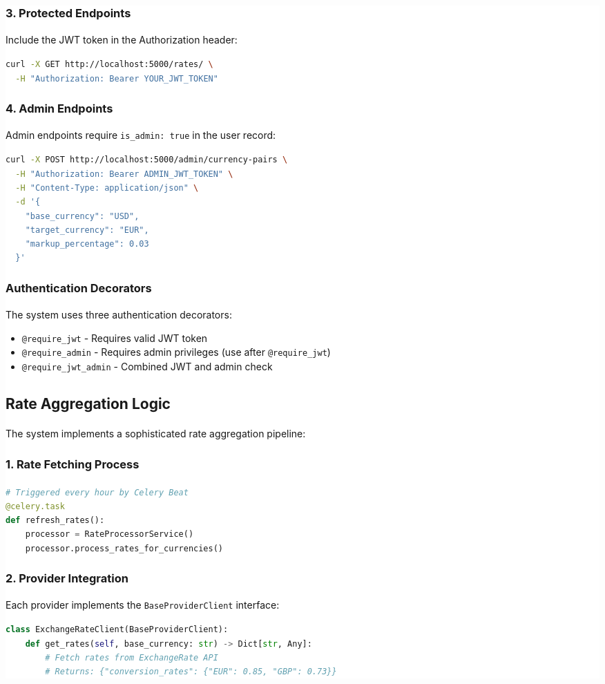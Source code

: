 ### 3. Protected Endpoints

Include the JWT token in the Authorization header:

```bash
curl -X GET http://localhost:5000/rates/ \
  -H "Authorization: Bearer YOUR_JWT_TOKEN"
```

### 4. Admin Endpoints

Admin endpoints require `is_admin: true` in the user record:

```bash
curl -X POST http://localhost:5000/admin/currency-pairs \
  -H "Authorization: Bearer ADMIN_JWT_TOKEN" \
  -H "Content-Type: application/json" \
  -d '{
    "base_currency": "USD",
    "target_currency": "EUR",
    "markup_percentage": 0.03
  }'
```

### Authentication Decorators

The system uses three authentication decorators:

- `@require_jwt` - Requires valid JWT token
- `@require_admin` - Requires admin privileges (use after `@require_jwt`)
- `@require_jwt_admin` - Combined JWT and admin check

## Rate Aggregation Logic

The system implements a sophisticated rate aggregation pipeline:

### 1. Rate Fetching Process

```python
# Triggered every hour by Celery Beat
@celery.task
def refresh_rates():
    processor = RateProcessorService()
    processor.process_rates_for_currencies()
```

### 2. Provider Integration

Each provider implements the `BaseProviderClient` interface:

```python
class ExchangeRateClient(BaseProviderClient):
    def get_rates(self, base_currency: str) -> Dict[str, Any]:
        # Fetch rates from ExchangeRate API
        # Returns: {"conversion_rates": {"EUR": 0.85, "GBP": 0.73}}
```
